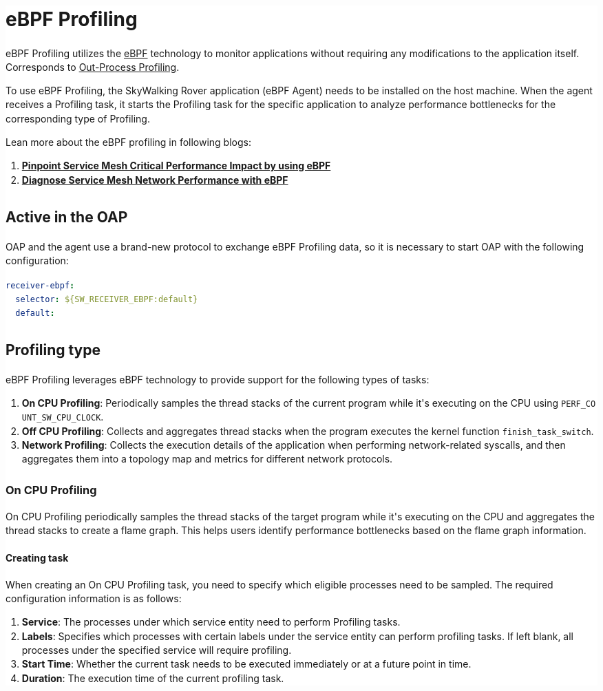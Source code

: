 # eBPF Profiling

eBPF Profiling utilizes the [eBPF](https://ebpf.io/) technology to monitor applications without requiring any modifications to the application itself. Corresponds to [Out-Process Profiling](../../concepts-and-designs/profiling.md#out-of-process-profiling).

To use eBPF Profiling, the SkyWalking Rover application (eBPF Agent) needs to be installed on the host machine. 
When the agent receives a Profiling task, it starts the Profiling task for the specific application to analyze performance bottlenecks for the corresponding type of Profiling.

Lean more about the eBPF profiling in following blogs:
1. [**Pinpoint Service Mesh Critical Performance Impact by using eBPF**](../../concepts-and-designs/ebpf-cpu-profiling.md)
2. [**Diagnose Service Mesh Network Performance with eBPF**](../../academy/diagnose-service-mesh-network-performance-with-ebpf.md)

## Active in the OAP
OAP and the agent use a brand-new protocol to exchange eBPF Profiling data, so it is necessary to start OAP with the following configuration:

```yaml
receiver-ebpf:
  selector: ${SW_RECEIVER_EBPF:default}
  default:
```

## Profiling type

eBPF Profiling leverages eBPF technology to provide support for the following types of tasks:

1. **On CPU Profiling**: Periodically samples the thread stacks of the current program while it's executing on the CPU using `PERF_COUNT_SW_CPU_CLOCK`.
2. **Off CPU Profiling**: Collects and aggregates thread stacks when the program executes the kernel function `finish_task_switch`.
3. **Network Profiling**: Collects the execution details of the application when performing network-related syscalls, and then aggregates them into a topology map and metrics for different network protocols.

### On CPU Profiling

On CPU Profiling periodically samples the thread stacks of the target program while it's executing on the CPU and aggregates the thread stacks to create a flame graph. 
This helps users identify performance bottlenecks based on the flame graph information.

#### Creating task

When creating an On CPU Profiling task, you need to specify which eligible processes need to be sampled. The required configuration information is as follows:

1. **Service**: The processes under which service entity need to perform Profiling tasks.
2. **Labels**: Specifies which processes with certain labels under the service entity can perform profiling tasks. If left blank, all processes under the specified service will require profiling.
3. **Start Time**: Whether the current task needs to be executed immediately or at a future point in time.
4. **Duration**: The execution time of the current profiling task.
